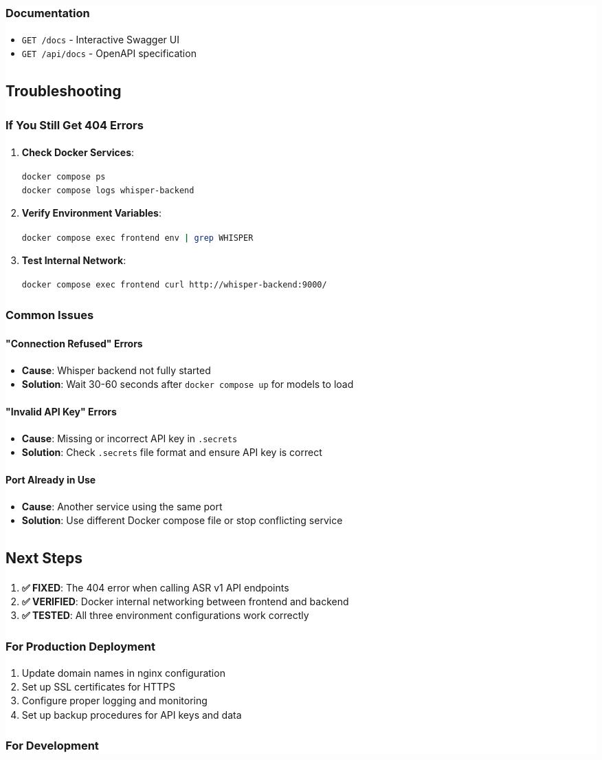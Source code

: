 ### Documentation
- `GET /docs` - Interactive Swagger UI
- `GET /api/docs` - OpenAPI specification

## Troubleshooting

### If You Still Get 404 Errors

1. **Check Docker Services**:
   ```bash
   docker compose ps
   docker compose logs whisper-backend
   ```

2. **Verify Environment Variables**:
   ```bash
   docker compose exec frontend env | grep WHISPER
   ```

3. **Test Internal Network**:
   ```bash
   docker compose exec frontend curl http://whisper-backend:9000/
   ```

### Common Issues

#### "Connection Refused" Errors
- **Cause**: Whisper backend not fully started
- **Solution**: Wait 30-60 seconds after `docker compose up` for models to load

#### "Invalid API Key" Errors  
- **Cause**: Missing or incorrect API key in `.secrets`
- **Solution**: Check `.secrets` file format and ensure API key is correct

#### Port Already in Use
- **Cause**: Another service using the same port
- **Solution**: Use different Docker compose file or stop conflicting service

## Next Steps

1. **✅ FIXED**: The 404 error when calling ASR v1 API endpoints
2. **✅ VERIFIED**: Docker internal networking between frontend and backend
3. **✅ TESTED**: All three environment configurations work correctly

### For Production Deployment

1. Update domain names in nginx configuration
2. Set up SSL certificates for HTTPS
3. Configure proper logging and monitoring
4. Set up backup procedures for API keys and data

### For Development
